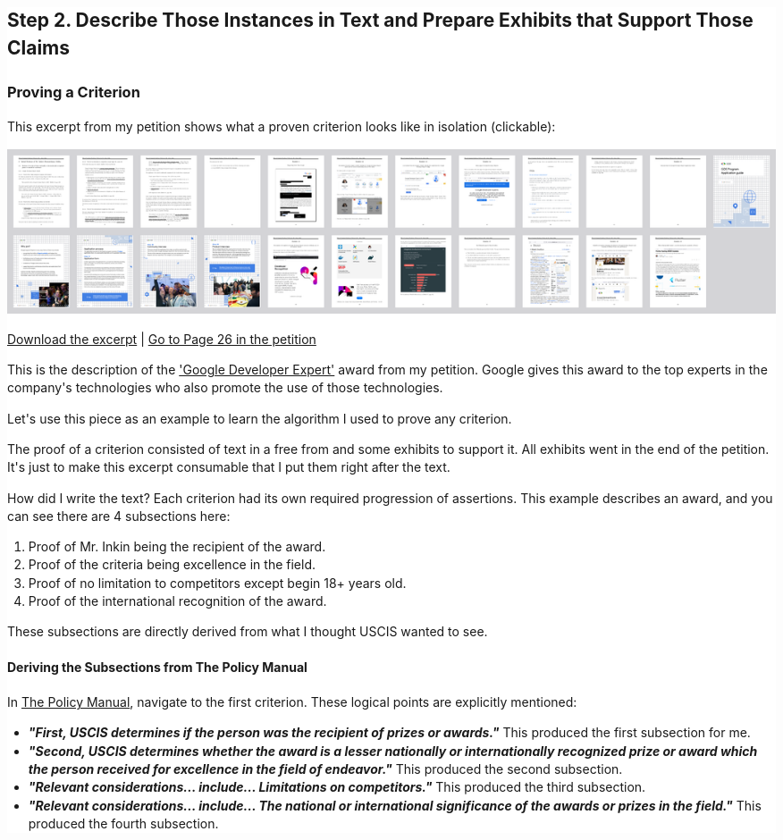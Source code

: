 
## Step 2. Describe Those Instances in Text and Prepare Exhibits that Support Those Claims

### Proving a Criterion

This excerpt from my petition shows
what a proven criterion looks like in isolation (clickable):



[![](media/excerpt-thumbs/award-gde.png)](https://github.com/alexeyinkin/eb-1a/releases/latest/download/inkin.pdf#page=26)

[Download the excerpt](https://github.com/alexeyinkin/eb-1a/releases/latest/download/award-gde.pdf) | [Go to Page 26 in the petition](https://github.com/alexeyinkin/eb-1a/releases/latest/download/inkin.pdf#page=26)

This is the description of the
['Google Developer Expert'](https://developers.google.com/community/experts)
award from my petition.
Google gives this award to the top experts in the company's technologies
who also promote the use of those technologies.

Let's use this piece as an example to learn the algorithm I used to prove any criterion.

The proof of a criterion consisted of text in a free from
and some exhibits to support it.
All exhibits went in the end of the petition.
It's just to make this excerpt consumable
that I put them right after the text.

How did I write the text?
Each criterion had its own required progression of assertions.
This example describes an award,
and you can see there are 4 subsections here:

1. Proof of Mr. Inkin being the recipient of the award.
2. Proof of the criteria being excellence in the field.
3. Proof of no limitation to competitors except begin 18+ years old.
4. Proof of the international recognition of the award.

These subsections are directly derived from what I thought USCIS wanted to see.

#### Deriving the Subsections from The Policy Manual

In [The Policy Manual](https://www.uscis.gov/policy-manual/volume-6-part-f-chapter-2),
navigate to the first criterion.
These logical points are explicitly mentioned:
- ***"First, USCIS determines if the person was the recipient of prizes or awards."***
This produced the first subsection for me.
- ***"Second, USCIS determines whether the award is a lesser nationally or internationally recognized prize or award which the person received for excellence in the field of endeavor."***
This produced the second subsection.
- ***"Relevant considerations... include... Limitations on competitors."***
This produced the third subsection.
- ***"Relevant considerations... include... The national or international significance of the awards or prizes in the field."***
This produced the fourth subsection.
